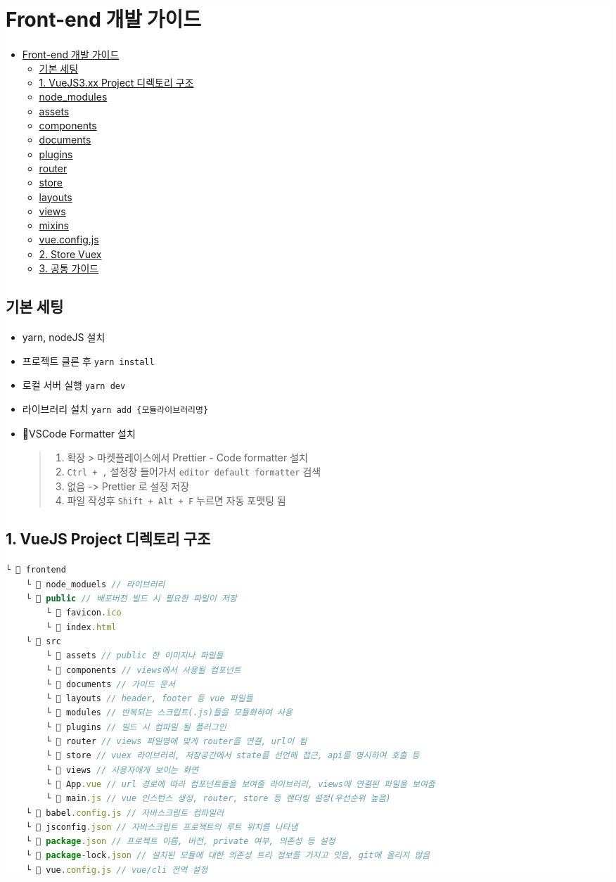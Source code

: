 # Front-end 개발 가이드

- [Front-end 개발 가이드](#front-end-개발-가이드)
    - [기본 세팅](#기본-세팅)
    - [1. VueJS3.xx Project 디렉토리 구조](#1-vuejs-project-디렉토리-구조)
    - [node\_modules](#node_modules)
    - [assets](#assets)
    - [components](#components)
    - [documents](#documents)
    - [plugins](#plugins)
    - [router](#router)
    - [store](#store)
    - [layouts](#layouts)
    - [views](#views)
    - [mixins](#mixins)
    - [vue.config.js](#vueconfigjs)
    - [2. Store Vuex](#2-store-vuex)
    - [3. 공통 가이드](#3-공통-가이드)
    

## 기본 세팅

- yarn, nodeJS 설치
- 프로젝트 클론 후 `yarn install`
- 로컬 서버 실행 `yarn dev`
- 라이브러리 설치 `yarn add {모듈라이브러리명}`

- 🌟VSCode Formatter 설치
  > 1. 확장 > 마켓플레이스에서 Prettier - Code formatter 설치
  > 2. `Ctrl + ,` 설정창 들어가서 `editor default formatter` 검색
  > 3. 없음 -> Prettier 로 설정 저장
  > 4. 파일 작성후 `Shift + Alt + F` 누르면 자동 포맷팅 됨

## 1. VueJS Project 디렉토리 구조

```js
└ 📁 frontend
    └ 📁 node_moduels // 라이브러리
    └ 📁 public // 배포버전 빌드 시 필요한 파일이 저장
        └ 📄 favicon.ico
        └ 📄 index.html
    └ 📁 src
        └ 📁 assets // public 한 이미지나 파일들
        └ 📁 components // views에서 사용될 컴포넌트
        └ 📁 documents // 가이드 문서
        └ 📁 layouts // header, footer 등 vue 파일들
        └ 📁 modules // 반복되는 스크립트(.js)들을 모듈화하여 사용 
        └ 📁 plugins // 빌드 시 컴파일 될 플러그인
        └ 📁 router // views 파일명에 맞게 router를 연결, url이 됨
        └ 📁 store // vuex 라이브러리, 저장공간에서 state를 선언해 접근, api를 명시하여 호출 등
        └ 📁 views // 사용자에게 보이는 화면
        └ 📄 App.vue // url 경로에 따라 컴포넌트들을 보여줄 라이브러리, views에 연결된 파일을 보여줌
        └ 📄 main.js // vue 인스턴스 생성, router, store 등 랜더링 설정(우선순위 높음)
    └ 📄 babel.config.js // 자바스크립트 컴파일러
    └ 📄 jsconfig.json // 자바스크립트 프로젝트의 루트 위치를 나타냄
    └ 📄 package.json // 프로젝트 이름, 버전, private 여부, 의존성 등 설정 
    └ 📄 package-lock.json // 설치된 모듈에 대한 의존성 트리 정보를 가지고 잇음, git에 올리지 않음
    └ 📄 vue.config.js // vue/cli 전역 설정
```
